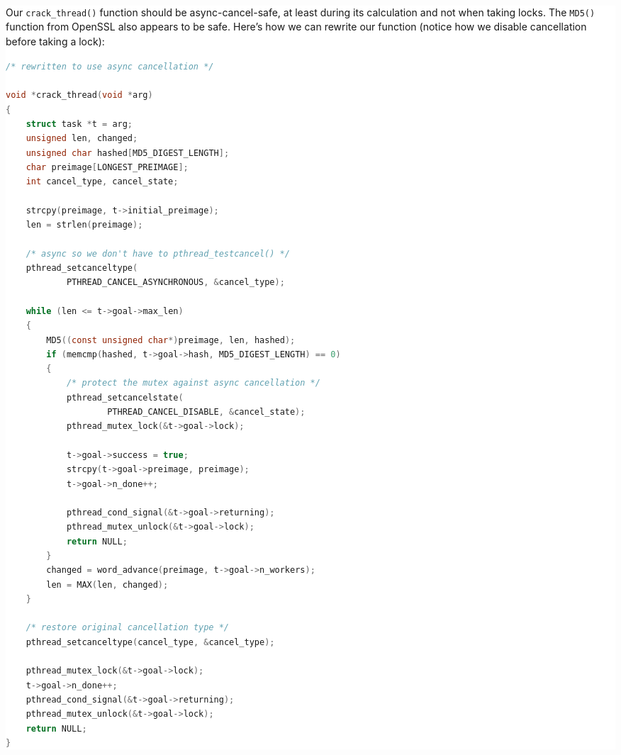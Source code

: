 Our ```crack_thread()``` function should be async-cancel-safe, at least during its calculation and not when taking locks. The ```MD5()``` function from OpenSSL also appears to be safe. Here’s how we can rewrite our function (notice how we disable cancellation before taking a lock):

```c
/* rewritten to use async cancellation */

void *crack_thread(void *arg)
{
	struct task *t = arg;
	unsigned len, changed;
	unsigned char hashed[MD5_DIGEST_LENGTH];
	char preimage[LONGEST_PREIMAGE];
	int cancel_type, cancel_state;

	strcpy(preimage, t->initial_preimage);
	len = strlen(preimage);

	/* async so we don't have to pthread_testcancel() */
	pthread_setcanceltype(
			PTHREAD_CANCEL_ASYNCHRONOUS, &cancel_type);

	while (len <= t->goal->max_len)
	{
		MD5((const unsigned char*)preimage, len, hashed);
		if (memcmp(hashed, t->goal->hash, MD5_DIGEST_LENGTH) == 0)
		{
			/* protect the mutex against async cancellation */
			pthread_setcancelstate(
					PTHREAD_CANCEL_DISABLE, &cancel_state);
			pthread_mutex_lock(&t->goal->lock);

			t->goal->success = true;
			strcpy(t->goal->preimage, preimage);
			t->goal->n_done++;

			pthread_cond_signal(&t->goal->returning);
			pthread_mutex_unlock(&t->goal->lock);
			return NULL;
		}
		changed = word_advance(preimage, t->goal->n_workers);
		len = MAX(len, changed);
	}

	/* restore original cancellation type */
	pthread_setcanceltype(cancel_type, &cancel_type);

	pthread_mutex_lock(&t->goal->lock);
	t->goal->n_done++;
	pthread_cond_signal(&t->goal->returning);
	pthread_mutex_unlock(&t->goal->lock);
	return NULL;
}

```

